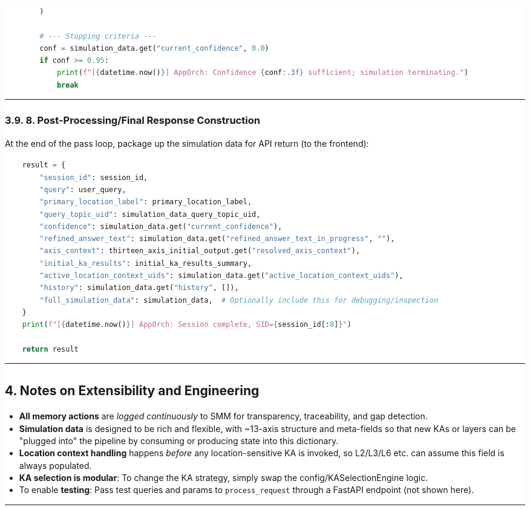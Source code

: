 ```python
        )

        # --- Stopping criteria ---
        conf = simulation_data.get("current_confidence", 0.0)
        if conf >= 0.95:
            print(f"[{datetime.now()}] AppOrch: Confidence {conf:.3f} sufficient; simulation terminating.")
            break
```

---

### 3.9. 8. Post-Processing/Final Response Construction

At the end of the pass loop, package up the simulation data for API return (to the frontend):

```python
    result = {
        "session_id": session_id,
        "query": user_query,
        "primary_location_label": primary_location_label,
        "query_topic_uid": simulation_data_query_topic_uid,
        "confidence": simulation_data.get("current_confidence"),
        "refined_answer_text": simulation_data.get("refined_answer_text_in_progress", ""),
        "axis_context": thirteen_axis_initial_output.get("resolved_axis_context"),
        "initial_ka_results": initial_ka_results_summary,
        "active_location_context_uids": simulation_data.get("active_location_context_uids"),
        "history": simulation_data.get("history", []),
        "full_simulation_data": simulation_data,  # Optionally include this for debugging/inspection
    }
    print(f"[{datetime.now()}] AppOrch: Session complete, SID={session_id[:8]}")

    return result
```

---

## 4. Notes on Extensibility and Engineering

- **All memory actions** are _logged continuously_ to SMM for transparency, traceability, and gap detection.
- **Simulation data** is designed to be rich and flexible, with ~13-axis structure and meta-fields so that new KAs or layers can be "plugged into" the pipeline by consuming or producing state into this dictionary.
- **Location context handling** happens _before_ any location-sensitive KA is invoked, so L2/L3/L6 etc. can assume this field is always populated.
- **KA selection is modular**: To change the KA strategy, simply swap the config/KASelectionEngine logic.
- To enable **testing**: Pass test queries and params to `process_request` through a FastAPI endpoint (not shown here).

---